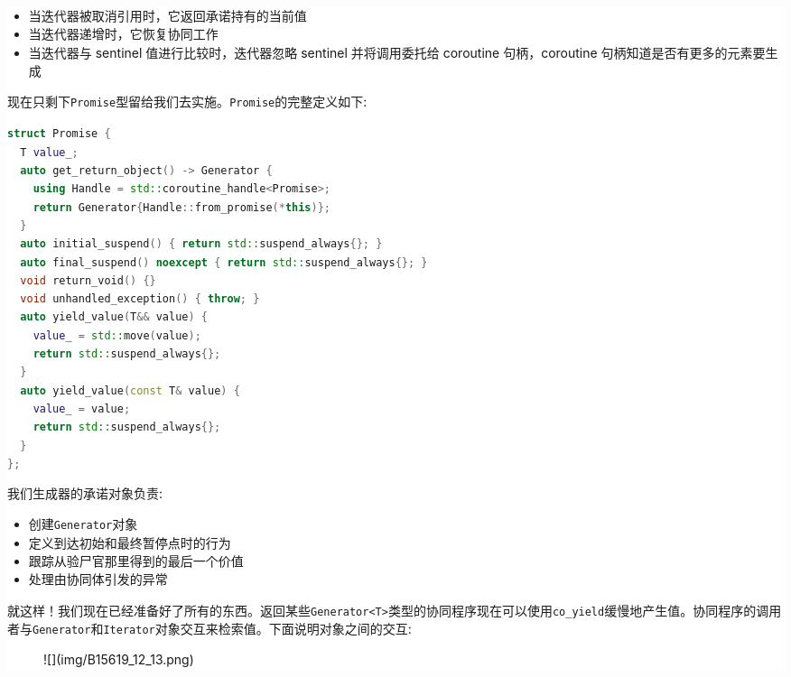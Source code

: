 *   当迭代器被取消引用时，它返回承诺持有的当前值
*   当迭代器递增时，它恢复协同工作
*   当迭代器与 sentinel 值进行比较时，迭代器忽略 sentinel 并将调用委托给 coroutine 句柄，coroutine 句柄知道是否有更多的元素要生成

现在只剩下`Promise`型留给我们去实施。`Promise`的完整定义如下:

```cpp
struct Promise {
  T value_;
  auto get_return_object() -> Generator {
    using Handle = std::coroutine_handle<Promise>;
    return Generator{Handle::from_promise(*this)};
  }
  auto initial_suspend() { return std::suspend_always{}; }
  auto final_suspend() noexcept { return std::suspend_always{}; }
  void return_void() {}
  void unhandled_exception() { throw; }
  auto yield_value(T&& value) {
    value_ = std::move(value);
    return std::suspend_always{};
  }
  auto yield_value(const T& value) {
    value_ = value;
    return std::suspend_always{};
  }
}; 
```

我们生成器的承诺对象负责:

*   创建`Generator`对象
*   定义到达初始和最终暂停点时的行为
*   跟踪从验尸官那里得到的最后一个价值
*   处理由协同体引发的异常

就这样！我们现在已经准备好了所有的东西。返回某些`Generator<T>`类型的协同程序现在可以使用`co_yield`缓慢地产生值。协同程序的调用者与`Generator`和`Iterator`对象交互来检索值。下面说明对象之间的交互:

<figure class="mediaobject">![](img/B15619_12_13.png)</figure>

